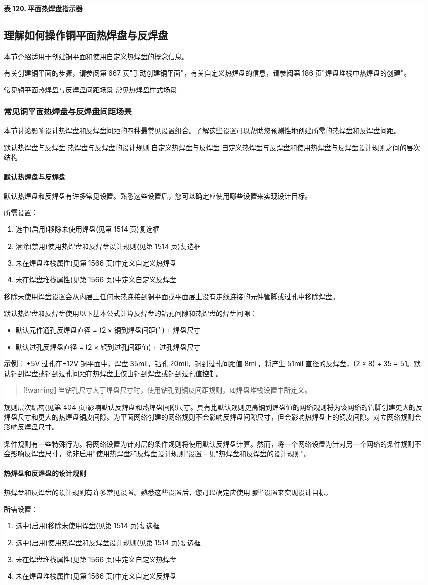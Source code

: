 **表 120. 平面热焊盘指示器**

## 理解如何操作铜平面热焊盘与反焊盘

本节介绍适用于创建铜平面和使用自定义热焊盘的概念信息。

有关创建铜平面的步骤，请参阅第 667 页"手动创建铜平面"，有关自定义热焊盘的信息，请参阅第 186 页"焊盘堆栈中热焊盘的创建"。

常见铜平面热焊盘与反焊盘间距场景 常见热焊盘样式场景

### 常见铜平面热焊盘与反焊盘间距场景

本节讨论影响设计热焊盘和反焊盘间距的四种最常见设置组合。了解这些设置可以帮助您预测性地创建所需的热焊盘和反焊盘间距。

默认热焊盘与反焊盘 热焊盘与反焊盘的设计规则 自定义热焊盘与反焊盘 自定义热焊盘与反焊盘和使用热焊盘与反焊盘设计规则之间的层次结构

#### 默认热焊盘与反焊盘

默认热焊盘和反焊盘有许多常见设置。熟悉这些设置后，您可以确定应使用哪些设置来实现设计目标。

所需设置：

1. 选中(启用)移除未使用焊盘(见第 1514 页)复选框

2. 清除(禁用)使用热焊盘和反焊盘设计规则(见第 1514 页)复选框

3. 未在焊盘堆栈属性(见第 1566 页)中定义自定义热焊盘

4. 未在焊盘堆栈属性(见第 1566 页)中定义自定义反焊盘

移除未使用焊盘设置会从内层上任何未热连接到铜平面或平面层上没有走线连接的元件管脚或过孔中移除焊盘。

默认热焊盘和反焊盘使用以下基本公式计算反焊盘的钻孔间隙和热焊盘的焊盘间隙：

- 默认元件通孔反焊盘直径 = (2 × 铜到焊盘间距值) + 焊盘尺寸

- 默认过孔反焊盘直径 = (2 × 铜到过孔间距值) + 过孔焊盘尺寸

**示例：** +5V 过孔在+12V 铜平面中，焊盘 35mil，钻孔 20mil，铜到过孔间距值 8mil，将产生 51mil 直径的反焊盘，(2 × 8) + 35 = 51。默认铜到焊盘或铜到过孔间距在热焊盘上仅由铜到焊盘或铜到过孔值控制。

> [!warning] 当钻孔尺寸大于焊盘尺寸时，使用钻孔到铜皮间距规则，如焊盘堆栈设置中所定义。

规则层次结构(见第 404 页)影响默认反焊盘和热焊盘间隙尺寸。具有比默认规则更高铜到焊盘值的网络规则将为该网络的管脚创建更大的反焊盘尺寸和更大的热焊盘铜皮间隙。为平面网络创建的网络规则不会影响反焊盘间隙尺寸，但会影响热焊盘上的铜皮间隙。对立网络规则会影响反焊盘尺寸。

条件规则有一些特殊行为。将网络设置为针对层的条件规则将使用默认反焊盘计算。然而，将一个网络设置为针对另一个网络的条件规则不会影响反焊盘尺寸，除非启用"使用热焊盘和反焊盘设计规则"设置 - 见"热焊盘和反焊盘的设计规则"。

#### 热焊盘和反焊盘的设计规则

热焊盘和反焊盘的设计规则有许多常见设置。熟悉这些设置后，您可以确定应使用哪些设置来实现设计目标。

所需设置：

1. 选中(启用)移除未使用焊盘(见第 1514 页)复选框

2. 选中(启用)使用热焊盘和反焊盘设计规则(见第 1514 页)复选框

3. 未在焊盘堆栈属性(见第 1566 页)中定义自定义热焊盘

4. 未在焊盘堆栈属性(见第 1566 页)中定义自定义反焊盘
